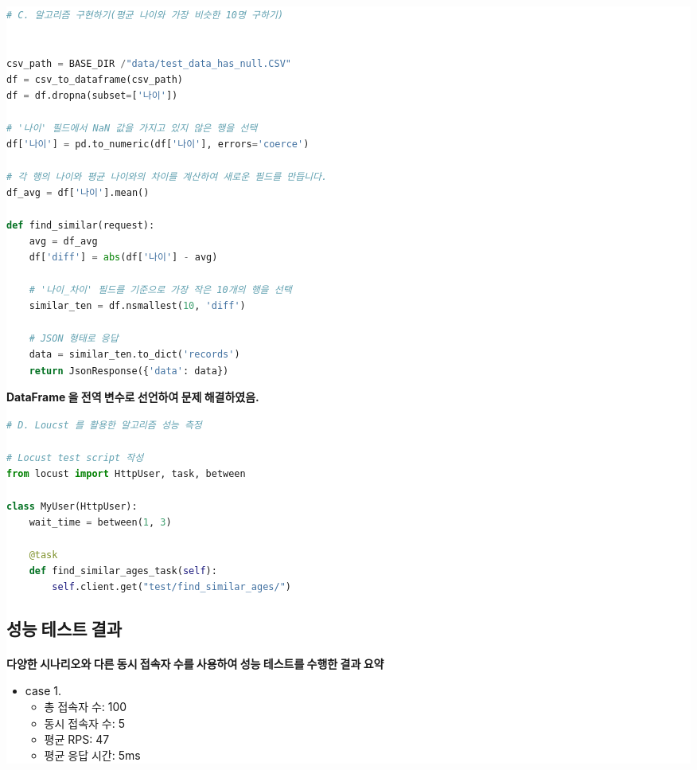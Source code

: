 
```python
# C. 알고리즘 구현하기(평균 나이와 가장 비슷한 10명 구하기)


csv_path = BASE_DIR /"data/test_data_has_null.CSV"
df = csv_to_dataframe(csv_path)
df = df.dropna(subset=['나이'])

# '나이' 필드에서 NaN 값을 가지고 있지 않은 행을 선택
df['나이'] = pd.to_numeric(df['나이'], errors='coerce')

# 각 행의 나이와 평균 나이와의 차이를 계산하여 새로운 필드를 만듭니다.
df_avg = df['나이'].mean()

def find_similar(request):
    avg = df_avg
    df['diff'] = abs(df['나이'] - avg)

    # '나이_차이' 필드를 기준으로 가장 작은 10개의 행을 선택
    similar_ten = df.nsmallest(10, 'diff')

    # JSON 형태로 응답
    data = similar_ten.to_dict('records')
    return JsonResponse({'data': data})
```

**DataFrame 을 전역 변수로 선언하여 문제 해결하였음.**


```python
# D. Loucst 를 활용한 알고리즘 성능 측정

# Locust test script 작성 
from locust import HttpUser, task, between

class MyUser(HttpUser):
    wait_time = between(1, 3) 

    @task
    def find_similar_ages_task(self):
        self.client.get("test/find_similar_ages/")  
```


## 성능 테스트 결과
**다양한 시나리오와 다른 동시 접속자 수를 사용하여 성능 테스트를 수행한 결과 요약**

- case 1. 
  - 총 접속자 수: 100
  - 동시 접속자 수: 5
  - 평균 RPS: 47
  - 평균 응답 시간: 5ms